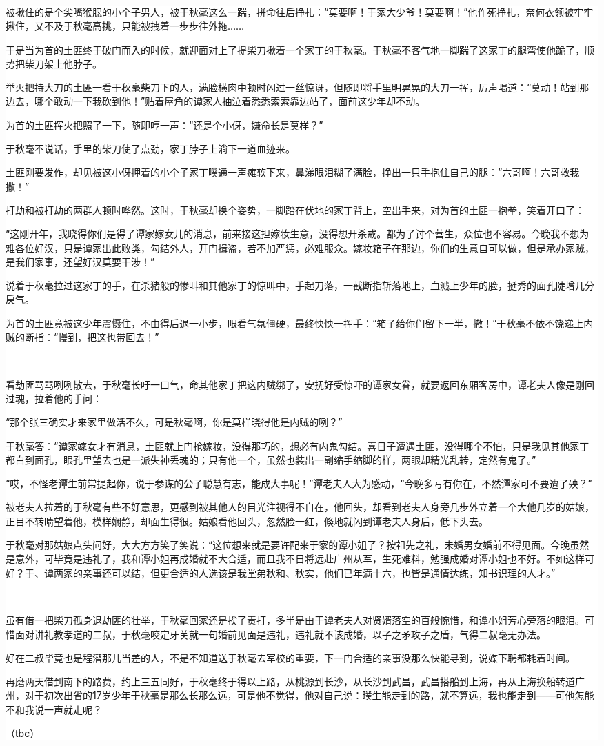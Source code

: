 被揪住的是个尖嘴猴腮的小个子男人，被于秋毫这么一踹，拼命往后挣扎：“莫要啊！于家大少爷！莫要啊！”他作死挣扎，奈何衣领被牢牢揪住，又不及于秋毫高挑，只能被拽着一步步往外拖……

于是当为首的土匪终于破门而入的时候，就迎面对上了提柴刀揪着一个家丁的于秋毫。于秋毫不客气地一脚踹了这家丁的腿弯使他跪了，顺势把柴刀架上他脖子。

举火把持大刀的土匪一看于秋毫柴刀下的人，满脸横肉中顿时闪过一丝惊讶，但随即将手里明晃晃的大刀一挥，厉声喝道：“莫动！站到那边去，哪个敢动一下我砍到他！”贴着屋角的谭家人抽泣着悉悉索索靠边站了，面前这少年却不动。

为首的土匪挥火把照了一下，随即哼一声：“还是个小伢，嫌命长是莫样？”

于秋毫不说话，手里的柴刀使了点劲，家丁脖子上淌下一道血迹来。

土匪刚要发作，却见被这小伢押着的小个子家丁噗通一声瘫软下来，鼻涕眼泪糊了满脸，挣出一只手抱住自己的腿：“六哥啊！六哥救我撒！”

打劫和被打劫的两群人顿时哗然。这时，于秋毫却换个姿势，一脚踏在伏地的家丁背上，空出手来，对为首的土匪一抱拳，笑着开口了：

“这刚开年，我晓得你们是得了谭家嫁女儿的消息，前来接这担嫁妆生意，没得想开杀戒。都为了讨个营生，众位也不容易。今晚我不想为难各位好汉，只是谭家出此败类，勾结外人，开门揖盗，若不加严惩，必难服众。嫁妆箱子在那边，你们的生意自可以做，但是承办家贼，是我们家事，还望好汉莫要干涉！”

说着于秋毫拉过这家丁的手，在杀猪般的惨叫和其他家丁的惊叫中，手起刀落，一截断指斩落地上，血溅上少年的脸，挺秀的面孔陡增几分戾气。

为首的土匪竟被这少年震慑住，不由得后退一小步，眼看气氛僵硬，最终怏怏一挥手：“箱子给你们留下一半，撤！”于秋毫不依不饶递上内贼的断指：“慢到，把这也带回去！”

<br/>

看劫匪骂骂咧咧散去，于秋毫长吁一口气，命其他家丁把这内贼绑了，安抚好受惊吓的谭家女眷，就要返回东厢客房中，谭老夫人像是刚回过魂，拉着他的手问：

“那个张三确实才来家里做活不久，可是秋毫啊，你是莫样晓得他是内贼的咧？”

于秋毫答：“谭家嫁女才有消息，土匪就上门抢嫁妆，没得那巧的，想必有内鬼勾结。喜日子遭遇土匪，没得哪个不怕，只是我见其他家丁都白到面孔，眼孔里望去也是一派失神丢魂的；只有他一个，虽然也装出一副缩手缩脚的样，两眼却精光乱转，定然有鬼了。”

“哎，不怪老谭生前常提起你，说于参谋的公子聪慧有志，能成大事呢！”谭老夫人大为感动，“今晚多亏有你在，不然谭家可不要遭了殃？”

被老夫人拉着的于秋毫有些不好意思，更感到被其他人的目光注视得不自在，他回头，却看到老夫人身旁几步外立着一个大他几岁的姑娘，正目不转睛望着他，模样娴静，却面生得很。姑娘看他回头，忽然脸一红，倏地就闪到谭老夫人身后，低下头去。

于秋毫对那姑娘点头问好，大大方方笑了笑说：“这位想来就是要许配来于家的谭小姐了？按祖先之礼，未婚男女婚前不得见面。今晚虽然是意外，可毕竟是违礼了，我和谭小姐再成婚就不大合适，而且我不日将远赴广州从军，生死难料，勉强成婚对谭小姐也不好。不如这样可好？于、谭两家的亲事还可以结，但更合适的人选该是我堂弟秋和、秋实，他们已年满十六，也皆是通情达练，知书识理的人才。”

<br/>

虽有借一把柴刀孤身退劫匪的壮举，于秋毫回家还是挨了责打，多半是由于谭老夫人对贤婿落空的百般惋惜，和谭小姐芳心旁落的眼泪。可惜面对讲礼教孝道的二叔，于秋毫咬定牙关就一句婚前见面是违礼，违礼就不该成婚，以子之矛攻子之盾，气得二叔毫无办法。

好在二叔毕竟也是程潜那儿当差的人，不是不知道送于秋毫去军校的重要，下一门合适的亲事没那么快能寻到，说媒下聘都耗着时间。

再磨两天借到南下的路费，约上三五同好，于秋毫终于得以上路，从桃源到长沙，从长沙到武昌，武昌搭船到上海，再从上海换船转道广州，对于初次出省的17岁少年于秋毫是那么长那么远，可是他不觉得，他对自己说：璞生能走到的路，就不算远，我也能走到——可他怎能不和我说一声就走呢？

（tbc）
